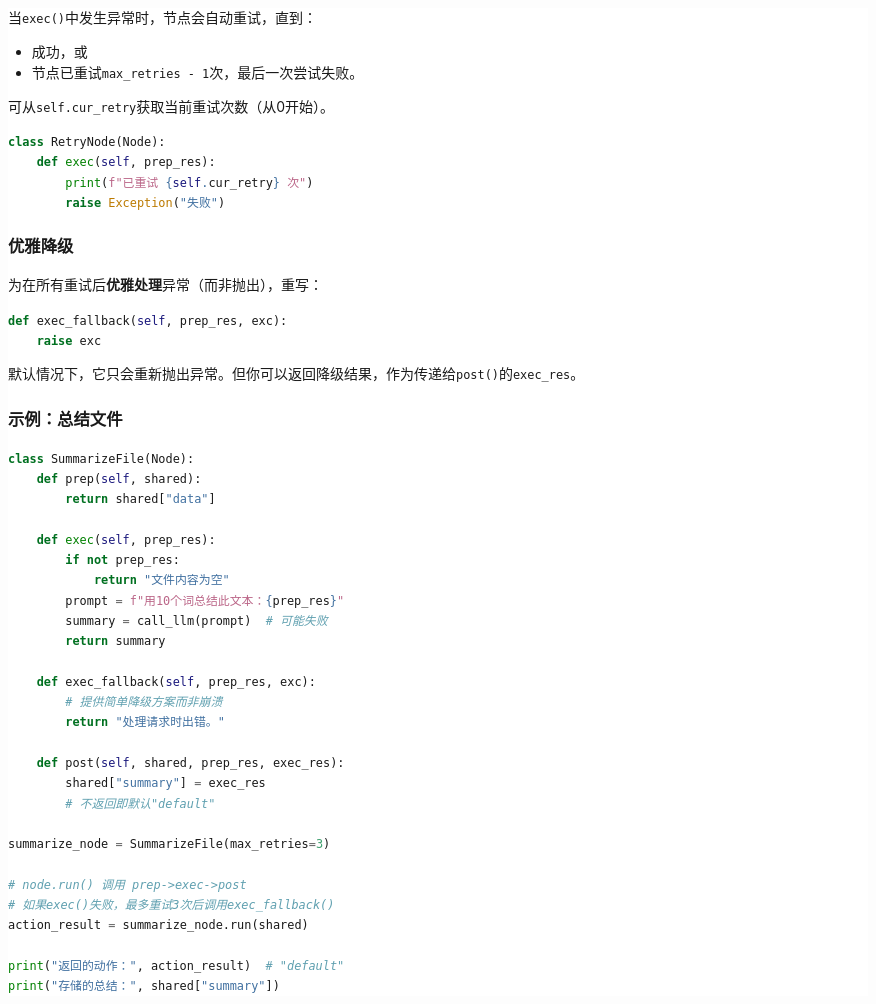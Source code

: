 当`exec()`中发生异常时，节点会自动重试，直到：

- 成功，或
- 节点已重试`max_retries - 1`次，最后一次尝试失败。

可从`self.cur_retry`获取当前重试次数（从0开始）。

```python 
class RetryNode(Node):
    def exec(self, prep_res):
        print(f"已重试 {self.cur_retry} 次")
        raise Exception("失败")
```

### 优雅降级

为在所有重试后**优雅处理**异常（而非抛出），重写：

```python 
def exec_fallback(self, prep_res, exc):
    raise exc
```

默认情况下，它只会重新抛出异常。但你可以返回降级结果，作为传递给`post()`的`exec_res`。

### 示例：总结文件

```python 
class SummarizeFile(Node):
    def prep(self, shared):
        return shared["data"]

    def exec(self, prep_res):
        if not prep_res:
            return "文件内容为空"
        prompt = f"用10个词总结此文本：{prep_res}"
        summary = call_llm(prompt)  # 可能失败
        return summary

    def exec_fallback(self, prep_res, exc):
        # 提供简单降级方案而非崩溃
        return "处理请求时出错。"

    def post(self, shared, prep_res, exec_res):
        shared["summary"] = exec_res
        # 不返回即默认"default"

summarize_node = SummarizeFile(max_retries=3)

# node.run() 调用 prep->exec->post
# 如果exec()失败，最多重试3次后调用exec_fallback()
action_result = summarize_node.run(shared)

print("返回的动作：", action_result)  # "default"
print("存储的总结：", shared["summary"])
```
